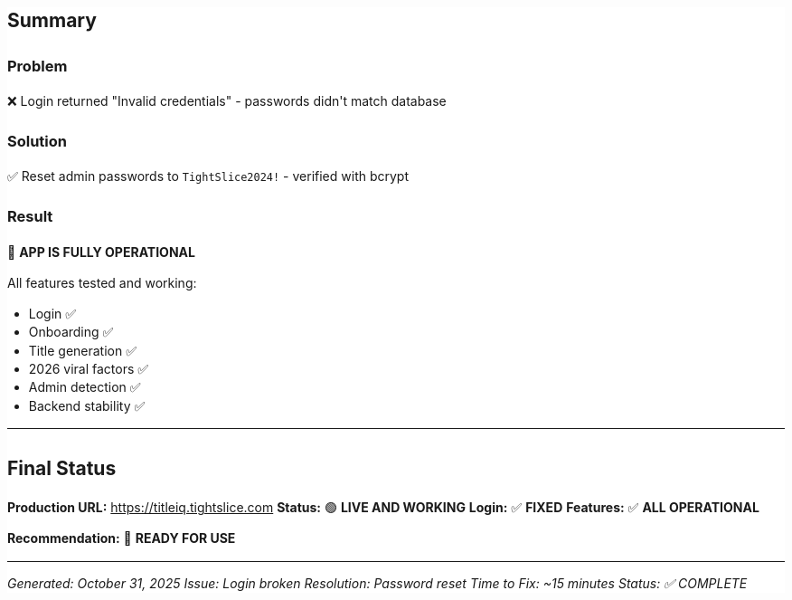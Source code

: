 
## Summary

### Problem
❌ Login returned "Invalid credentials" - passwords didn't match database

### Solution
✅ Reset admin passwords to `TightSlice2024!` - verified with bcrypt

### Result
🎉 **APP IS FULLY OPERATIONAL**

All features tested and working:
- Login ✅
- Onboarding ✅
- Title generation ✅
- 2026 viral factors ✅
- Admin detection ✅
- Backend stability ✅

---

## Final Status

**Production URL:** https://titleiq.tightslice.com
**Status:** 🟢 **LIVE AND WORKING**
**Login:** ✅ **FIXED**
**Features:** ✅ **ALL OPERATIONAL**

**Recommendation:** 🚀 **READY FOR USE**

---

*Generated: October 31, 2025*
*Issue: Login broken*
*Resolution: Password reset*
*Time to Fix: ~15 minutes*
*Status: ✅ COMPLETE*
